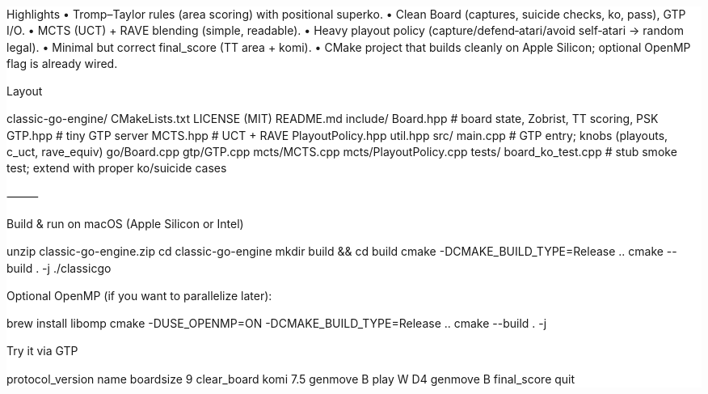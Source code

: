 Highlights
	•	Tromp–Taylor rules (area scoring) with positional superko.
	•	Clean Board (captures, suicide checks, ko, pass), GTP I/O.
	•	MCTS (UCT) + RAVE blending (simple, readable).
	•	Heavy playout policy (capture/defend‑atari/avoid self‑atari → random legal).
	•	Minimal but correct final_score (TT area + komi).
	•	CMake project that builds cleanly on Apple Silicon; optional OpenMP flag is already wired.

Layout

classic-go-engine/
  CMakeLists.txt
  LICENSE  (MIT)
  README.md
  include/
    Board.hpp        # board state, Zobrist, TT scoring, PSK
    GTP.hpp          # tiny GTP server
    MCTS.hpp         # UCT + RAVE
    PlayoutPolicy.hpp
    util.hpp
  src/
    main.cpp         # GTP entry; knobs (playouts, c_uct, rave_equiv)
    go/Board.cpp
    gtp/GTP.cpp
    mcts/MCTS.cpp
    mcts/PlayoutPolicy.cpp
  tests/
    board_ko_test.cpp  # stub smoke test; extend with proper ko/suicide cases


⸻

Build & run on macOS (Apple Silicon or Intel)

unzip classic-go-engine.zip
cd classic-go-engine
mkdir build && cd build
cmake -DCMAKE_BUILD_TYPE=Release ..
cmake --build . -j
./classicgo

Optional OpenMP (if you want to parallelize later):

brew install libomp
cmake -DUSE_OPENMP=ON -DCMAKE_BUILD_TYPE=Release ..
cmake --build . -j

Try it via GTP

protocol_version
name
boardsize 9
clear_board
komi 7.5
genmove B
play W D4
genmove B
final_score
quit
